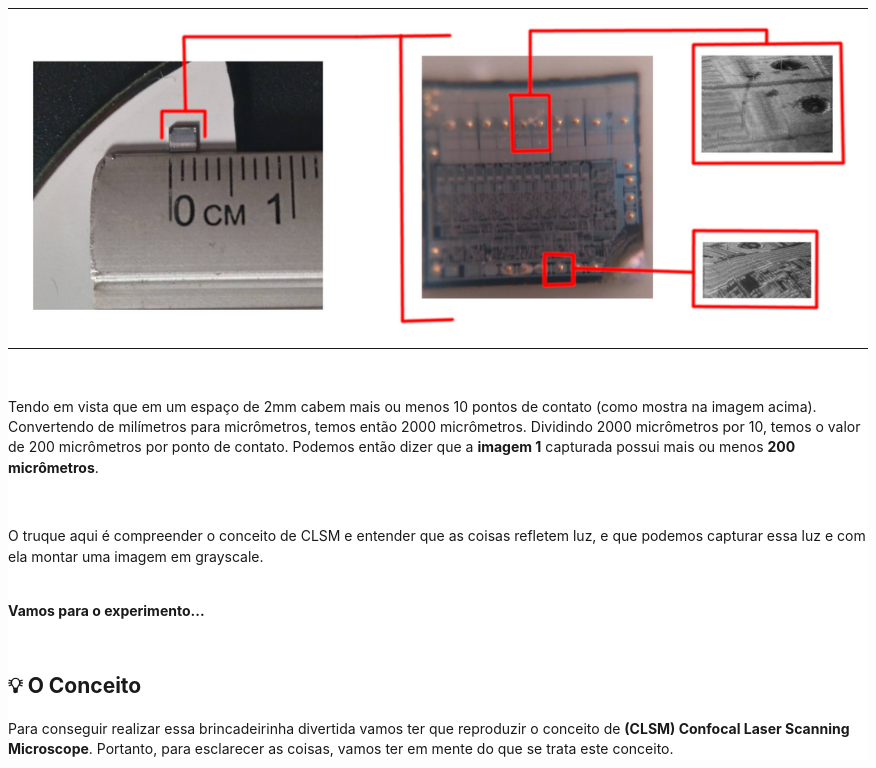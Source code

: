 <table width="100%">
  <tr>
    <td>
       <img src="images/photography-final-5.jpg" width="100%" >
    </td>
  </tr>
</table>

<br>

Tendo em vista que em um espaço de 2mm cabem mais ou menos 10 pontos de contato (como mostra na imagem acima). Convertendo de milímetros para micrômetros, temos então 2000 micrômetros. Dividindo 2000 micrômetros por 10, temos o valor de 200 micrômetros por ponto de contato. Podemos então dizer que a <b>imagem 1</b> capturada possui mais ou menos <b>200 micrômetros</b>.

<br>

O truque aqui é compreender o conceito de CLSM e entender que as coisas refletem luz, e que podemos capturar essa luz e com ela montar uma imagem em grayscale.

<br>
<b>Vamos para o experimento...</b>

<br>
<br>

## :bulb: O Conceito

Para conseguir realizar essa brincadeirinha divertida vamos ter que reproduzir o conceito de <b>(CLSM) Confocal Laser Scanning Microscope</b>. Portanto, para esclarecer as coisas, vamos ter em mente do que se trata este conceito.

<div align="center">
